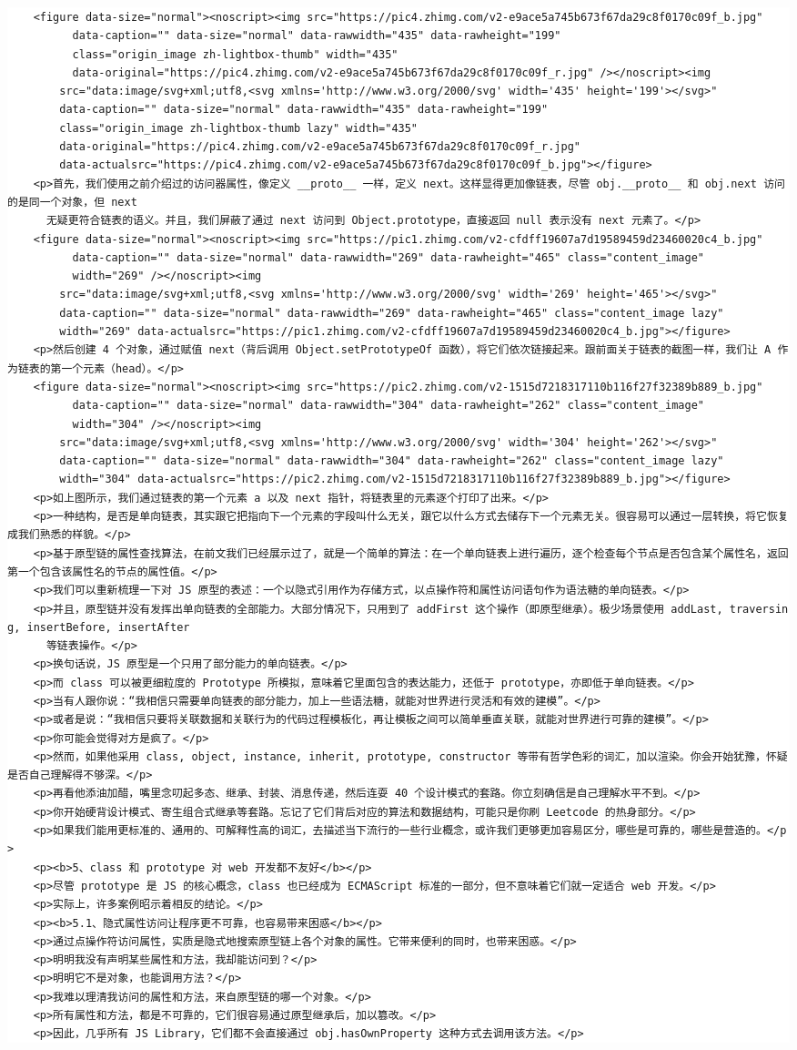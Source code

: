         <figure data-size="normal"><noscript><img src="https://pic4.zhimg.com/v2-e9ace5a745b673f67da29c8f0170c09f_b.jpg"
              data-caption="" data-size="normal" data-rawwidth="435" data-rawheight="199"
              class="origin_image zh-lightbox-thumb" width="435"
              data-original="https://pic4.zhimg.com/v2-e9ace5a745b673f67da29c8f0170c09f_r.jpg" /></noscript><img
            src="data:image/svg+xml;utf8,<svg xmlns='http://www.w3.org/2000/svg' width='435' height='199'></svg>"
            data-caption="" data-size="normal" data-rawwidth="435" data-rawheight="199"
            class="origin_image zh-lightbox-thumb lazy" width="435"
            data-original="https://pic4.zhimg.com/v2-e9ace5a745b673f67da29c8f0170c09f_r.jpg"
            data-actualsrc="https://pic4.zhimg.com/v2-e9ace5a745b673f67da29c8f0170c09f_b.jpg"></figure>
        <p>首先，我们使用之前介绍过的访问器属性，像定义 __proto__ 一样，定义 next。这样显得更加像链表，尽管 obj.__proto__ 和 obj.next 访问的是同一个对象，但 next
          无疑更符合链表的语义。并且，我们屏蔽了通过 next 访问到 Object.prototype，直接返回 null 表示没有 next 元素了。</p>
        <figure data-size="normal"><noscript><img src="https://pic1.zhimg.com/v2-cfdff19607a7d19589459d23460020c4_b.jpg"
              data-caption="" data-size="normal" data-rawwidth="269" data-rawheight="465" class="content_image"
              width="269" /></noscript><img
            src="data:image/svg+xml;utf8,<svg xmlns='http://www.w3.org/2000/svg' width='269' height='465'></svg>"
            data-caption="" data-size="normal" data-rawwidth="269" data-rawheight="465" class="content_image lazy"
            width="269" data-actualsrc="https://pic1.zhimg.com/v2-cfdff19607a7d19589459d23460020c4_b.jpg"></figure>
        <p>然后创建 4 个对象，通过赋值 next（背后调用 Object.setPrototypeOf 函数），将它们依次链接起来。跟前面关于链表的截图一样，我们让 A 作为链表的第一个元素（head）。</p>
        <figure data-size="normal"><noscript><img src="https://pic2.zhimg.com/v2-1515d7218317110b116f27f32389b889_b.jpg"
              data-caption="" data-size="normal" data-rawwidth="304" data-rawheight="262" class="content_image"
              width="304" /></noscript><img
            src="data:image/svg+xml;utf8,<svg xmlns='http://www.w3.org/2000/svg' width='304' height='262'></svg>"
            data-caption="" data-size="normal" data-rawwidth="304" data-rawheight="262" class="content_image lazy"
            width="304" data-actualsrc="https://pic2.zhimg.com/v2-1515d7218317110b116f27f32389b889_b.jpg"></figure>
        <p>如上图所示，我们通过链表的第一个元素 a 以及 next 指针，将链表里的元素逐个打印了出来。</p>
        <p>一种结构，是否是单向链表，其实跟它把指向下一个元素的字段叫什么无关，跟它以什么方式去储存下一个元素无关。很容易可以通过一层转换，将它恢复成我们熟悉的样貌。</p>
        <p>基于原型链的属性查找算法，在前文我们已经展示过了，就是一个简单的算法：在一个单向链表上进行遍历，逐个检查每个节点是否包含某个属性名，返回第一个包含该属性名的节点的属性值。</p>
        <p>我们可以重新梳理一下对 JS 原型的表述：一个以隐式引用作为存储方式，以点操作符和属性访问语句作为语法糖的单向链表。</p>
        <p>并且，原型链并没有发挥出单向链表的全部能力。大部分情况下，只用到了 addFirst 这个操作（即原型继承）。极少场景使用 addLast, traversing, insertBefore, insertAfter
          等链表操作。</p>
        <p>换句话说，JS 原型是一个只用了部分能力的单向链表。</p>
        <p>而 class 可以被更细粒度的 Prototype 所模拟，意味着它里面包含的表达能力，还低于 prototype，亦即低于单向链表。</p>
        <p>当有人跟你说：“我相信只需要单向链表的部分能力，加上一些语法糖，就能对世界进行灵活和有效的建模”。</p>
        <p>或者是说：“我相信只要将关联数据和关联行为的代码过程模板化，再让模板之间可以简单垂直关联，就能对世界进行可靠的建模”。</p>
        <p>你可能会觉得对方是疯了。</p>
        <p>然而，如果他采用 class, object, instance, inherit, prototype, constructor 等带有哲学色彩的词汇，加以渲染。你会开始犹豫，怀疑是否自己理解得不够深。</p>
        <p>再看他添油加醋，嘴里念叨起多态、继承、封装、消息传递，然后连耍 40 个设计模式的套路。你立刻确信是自己理解水平不到。</p>
        <p>你开始硬背设计模式、寄生组合式继承等套路。忘记了它们背后对应的算法和数据结构，可能只是你刷 Leetcode 的热身部分。</p>
        <p>如果我们能用更标准的、通用的、可解释性高的词汇，去描述当下流行的一些行业概念，或许我们更够更加容易区分，哪些是可靠的，哪些是营造的。</p>
        <p><b>5、class 和 prototype 对 web 开发都不友好</b></p>
        <p>尽管 prototype 是 JS 的核心概念，class 也已经成为 ECMAScript 标准的一部分，但不意味着它们就一定适合 web 开发。</p>
        <p>实际上，许多案例昭示着相反的结论。</p>
        <p><b>5.1、隐式属性访问让程序更不可靠，也容易带来困惑</b></p>
        <p>通过点操作符访问属性，实质是隐式地搜索原型链上各个对象的属性。它带来便利的同时，也带来困惑。</p>
        <p>明明我没有声明某些属性和方法，我却能访问到？</p>
        <p>明明它不是对象，也能调用方法？</p>
        <p>我难以理清我访问的属性和方法，来自原型链的哪一个对象。</p>
        <p>所有属性和方法，都是不可靠的，它们很容易通过原型继承后，加以篡改。</p>
        <p>因此，几乎所有 JS Library，它们都不会直接通过 obj.hasOwnProperty 这种方式去调用该方法。</p>